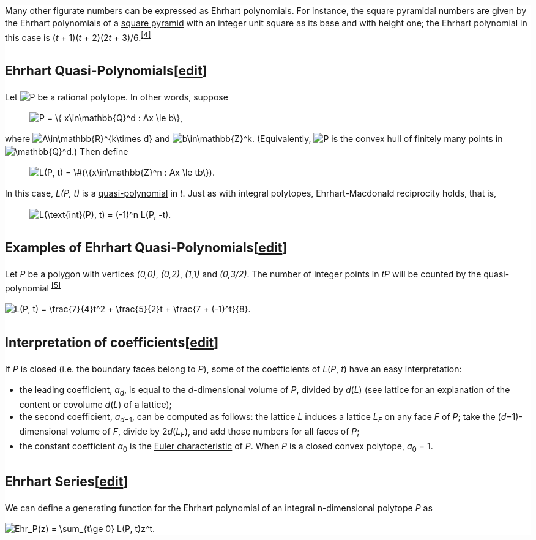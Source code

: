</p><p>Many other <a href="/wiki/Figurate_number" title="Figurate number">figurate numbers</a> can be expressed as Ehrhart polynomials. For instance, the <a href="/wiki/Square_pyramidal_number" title="Square pyramidal number">square pyramidal numbers</a> are given by the Ehrhart polynomials of a <a href="/wiki/Square_pyramid" title="Square pyramid">square pyramid</a> with an integer unit square as its base and with height one; the Ehrhart polynomial in this case is (<i>t</i>&#160;+&#160;1)(<i>t</i>&#160;+&#160;2)(2<i>t</i>&#160;+&#160;3)/6.<sup id="cite_ref-4" class="reference"><a href="#cite_note-4"><span>[</span>4<span>]</span></a></sup>
</p>
<h2><span class="mw-headline" id="Ehrhart_Quasi-Polynomials">Ehrhart Quasi-Polynomials</span><span class="mw-editsection"><span class="mw-editsection-bracket">[</span><a href="/w/index.php?title=Ehrhart_polynomial&amp;action=edit&amp;section=3" title="Edit section: Ehrhart Quasi-Polynomials">edit</a><span class="mw-editsection-bracket">]</span></span></h2>
<p>Let <img class="mwe-math-fallback-image-inline tex" alt=" P " src="//upload.wikimedia.org/math/4/4/c/44c29edb103a2872f519ad0c9a0fdaaa.png" /> be a rational polytope. In other words, suppose
</p>
<dl><dd> <img class="mwe-math-fallback-image-inline tex" alt="P = \{ x\in\mathbb{Q}^d : Ax \le b\}" src="//upload.wikimedia.org/math/c/e/0/ce0b4ec9438a843a40e098be7a731139.png" />,</dd></dl>
<p>where <img class="mwe-math-fallback-image-inline tex" alt="A\in\mathbb{R}^{k\times d}" src="//upload.wikimedia.org/math/5/4/8/548d4cef1b00a998f0d047529419fb61.png" /> and <img class="mwe-math-fallback-image-inline tex" alt="b\in\mathbb{Z}^k" src="//upload.wikimedia.org/math/6/f/8/6f8f7bbe5817c880481b490601531843.png" />. (Equivalently, <img class="mwe-math-fallback-image-inline tex" alt=" P " src="//upload.wikimedia.org/math/4/4/c/44c29edb103a2872f519ad0c9a0fdaaa.png" /> is the <a href="/wiki/Convex_hull" title="Convex hull">convex hull</a> of finitely many points in <img class="mwe-math-fallback-image-inline tex" alt=" \mathbb{Q}^d " src="//upload.wikimedia.org/math/4/1/c/41c32cff869bd476ef67e3d3a54a66be.png" />.) Then define
</p>
<dl><dd> <img class="mwe-math-fallback-image-inline tex" alt=" L(P, t) = \#(\{x\in\mathbb{Z}^n : Ax \le tb\}). " src="//upload.wikimedia.org/math/5/c/a/5ca9f31c241f78bf689349cbbaf0612a.png" /></dd></dl>
<p>In this case, <i>L(P, t)</i> is a <a href="/wiki/Quasi-polynomial" title="Quasi-polynomial">quasi-polynomial</a> in <i>t</i>. Just as with integral polytopes, Ehrhart-Macdonald reciprocity holds, that is,
</p>
<dl><dd> <img class="mwe-math-fallback-image-inline tex" alt=" L(\text{int}(P), t) = (-1)^n L(P, -t). " src="//upload.wikimedia.org/math/1/9/3/1937396800e3912c3449855b2cb3f31e.png" /></dd></dl>
<h2><span class="mw-headline" id="Examples_of_Ehrhart_Quasi-Polynomials">Examples of Ehrhart Quasi-Polynomials</span><span class="mw-editsection"><span class="mw-editsection-bracket">[</span><a href="/w/index.php?title=Ehrhart_polynomial&amp;action=edit&amp;section=4" title="Edit section: Examples of Ehrhart Quasi-Polynomials">edit</a><span class="mw-editsection-bracket">]</span></span></h2>
<p>Let <i>P</i> be a polygon with vertices <i>(0,0)</i>, <i>(0,2)</i>, <i>(1,1)</i> and <i>(0,3/2)</i>. The number of integer points in <i>tP</i> will be counted by the quasi-polynomial <sup id="cite_ref-MR2271992_5-0" class="reference"><a href="#cite_note-MR2271992-5"><span>[</span>5<span>]</span></a></sup>
</p><p><img class="mwe-math-fallback-image-inline tex" alt=" L(P, t) = \frac{7}{4}t^2 + \frac{5}{2}t + \frac{7 + (-1)^t}{8}. " src="//upload.wikimedia.org/math/c/b/0/cb059e1eaf0643a2d6c18d58dbd70626.png" />
</p>
<h2><span class="mw-headline" id="Interpretation_of_coefficients">Interpretation of coefficients</span><span class="mw-editsection"><span class="mw-editsection-bracket">[</span><a href="/w/index.php?title=Ehrhart_polynomial&amp;action=edit&amp;section=5" title="Edit section: Interpretation of coefficients">edit</a><span class="mw-editsection-bracket">]</span></span></h2>
<p>If <i>P</i> is <a href="/wiki/Closed_set" title="Closed set">closed</a> (i.e. the boundary faces belong to <i>P</i>), some of the coefficients of <i>L</i>(<i>P</i>, <i>t</i>) have an easy interpretation: 
</p>
<ul><li> the leading coefficient, <i>a</i><sub><i>d</i></sub>, is equal to the  <i>d</i>-dimensional <a href="/wiki/Volume" title="Volume">volume</a> of <i>P</i>, divided by <i>d</i>(<i>L</i>) (see <a href="/wiki/Lattice_(group)" title="Lattice (group)">lattice</a> for an explanation of the content or covolume <i>d</i>(<i>L</i>) of a lattice);</li>
<li> the second coefficient, <i>a</i><sub><i>d</i>&#8722;1</sub>, can be computed as follows: the lattice <i>L</i> induces a lattice <i>L<sub>F</sub></i> on any face <i>F</i> of <i>P</i>; take the (<i>d</i>&#8722;1)-dimensional volume of <i>F</i>, divide by 2<i>d</i>(<i>L<sub>F</sub></i>), and add those numbers for all faces of <i>P</i>;</li>
<li> the constant coefficient <i>a</i><sub>0</sub> is the <a href="/wiki/Euler_characteristic" title="Euler characteristic">Euler characteristic</a> of <i>P</i>.  When <i>P</i> is a closed convex polytope, <i>a</i><sub>0</sub>&#160;=&#160;1.</li></ul>
<h2><span class="mw-headline" id="Ehrhart_Series">Ehrhart Series</span><span class="mw-editsection"><span class="mw-editsection-bracket">[</span><a href="/w/index.php?title=Ehrhart_polynomial&amp;action=edit&amp;section=6" title="Edit section: Ehrhart Series">edit</a><span class="mw-editsection-bracket">]</span></span></h2>
<p>We can define a <a href="/wiki/Generating_function" title="Generating function">generating function</a> for the Ehrhart polynomial of an integral n-dimensional polytope <i>P</i> as
</p><p><img class="mwe-math-fallback-image-inline tex" alt=" Ehr_P(z) = \sum_{t\ge 0} L(P, t)z^t " src="//upload.wikimedia.org/math/f/8/4/f84daf88f0e6e477dfdf7ca6f6d27665.png" />.